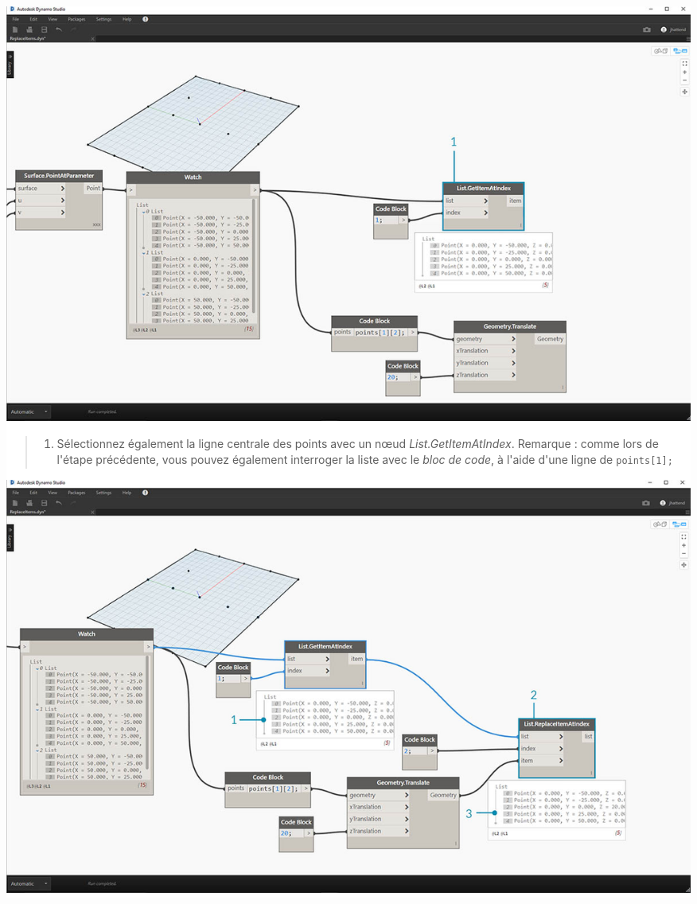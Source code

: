 ![Exercice](images/6-3/Exercise/B/04.jpg)

> 1. Sélectionnez également la ligne centrale des points avec un nœud *List.GetItemAtIndex*. Remarque : comme lors de l'étape précédente, vous pouvez également interroger la liste avec le *bloc de code*, à l'aide d'une ligne de ```points[1];```

![Exercice](images/6-3/Exercise/B/03.jpg)

